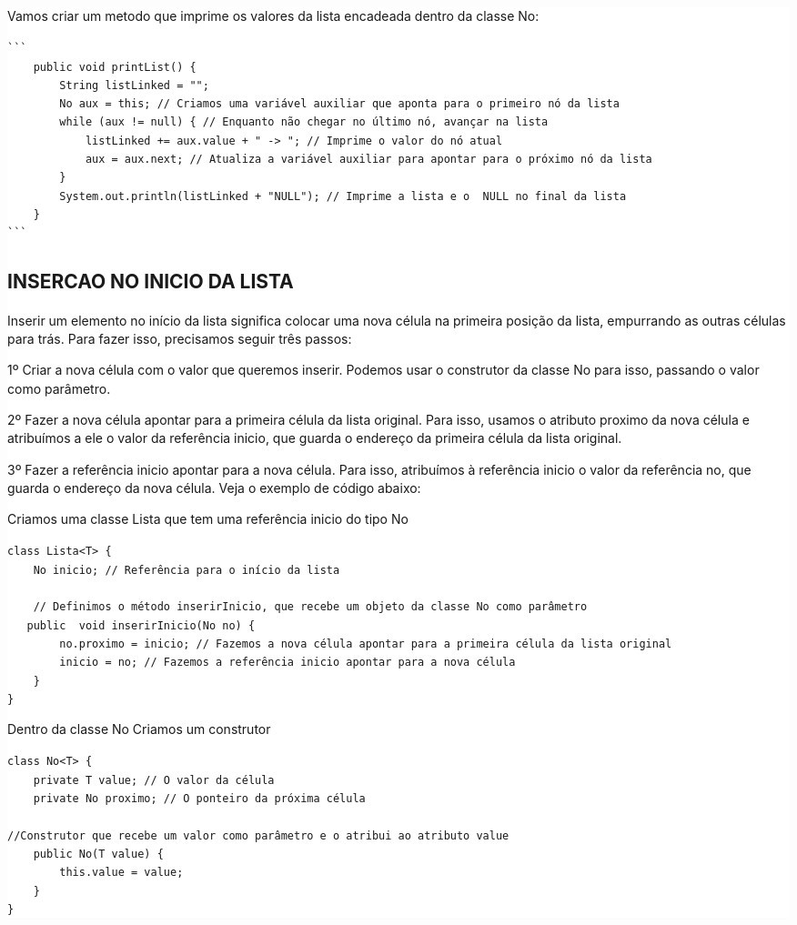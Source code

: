 
Vamos criar um metodo que imprime os valores da lista encadeada dentro da classe No:

    ```
        public void printList() {
            String listLinked = "";
            No aux = this; // Criamos uma variável auxiliar que aponta para o primeiro nó da lista
            while (aux != null) { // Enquanto não chegar no último nó, avançar na lista
                listLinked += aux.value + " -> "; // Imprime o valor do nó atual
                aux = aux.next; // Atualiza a variável auxiliar para apontar para o próximo nó da lista
            }
            System.out.println(listLinked + "NULL"); // Imprime a lista e o  NULL no final da lista
        }
    ```


## INSERCAO NO INICIO DA LISTA

Inserir um elemento no início da lista significa colocar uma nova célula na primeira posição da lista, empurrando as outras células para trás. Para fazer isso, precisamos seguir três passos:

1º Criar a nova célula com o valor que queremos inserir. Podemos usar o construtor da classe No para isso, passando o valor como parâmetro.

2º Fazer a nova célula apontar para a primeira célula da lista original. Para isso, usamos o atributo proximo da nova célula e atribuímos a ele o valor da referência inicio, que guarda o endereço da primeira célula da lista original.

3º Fazer a referência inicio apontar para a nova célula. Para isso, atribuímos à referência inicio o valor da referência no, que guarda o endereço da nova célula.
Veja o exemplo de código abaixo:

Criamos uma classe Lista que tem uma referência inicio do tipo No
```
class Lista<T> {
    No inicio; // Referência para o início da lista

    // Definimos o método inserirInicio, que recebe um objeto da classe No como parâmetro
   public  void inserirInicio(No no) {
        no.proximo = inicio; // Fazemos a nova célula apontar para a primeira célula da lista original
        inicio = no; // Fazemos a referência inicio apontar para a nova célula
    }
}
```

Dentro da classe No Criamos um construtor
```
class No<T> {
    private T value; // O valor da célula
    private No proximo; // O ponteiro da próxima célula

//Construtor que recebe um valor como parâmetro e o atribui ao atributo value
    public No(T value) {
        this.value = value;
    }
}
```
